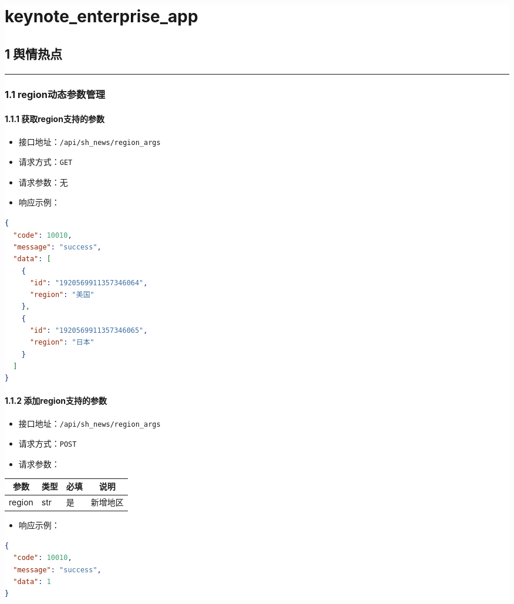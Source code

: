 

# keynote_enterprise_app

## 1 舆情热点

------

### 1.1 region动态参数管理

 #### 1.1.1 获取region支持的参数

- 接口地址：`/api/sh_news/region_args`

- 请求方式：`GET`

- 请求参数：无

- 响应示例：

```json
{
  "code": 10010,
  "message": "success",
  "data": [
    {
      "id": "1920569911357346064",
      "region": "美国"
    },
    {
      "id": "1920569911357346065",
      "region": "日本"
    }
  ]
}
```

 #### 1.1.2  添加region支持的参数

- 接口地址：`/api/sh_news/region_args`

- 请求方式：`POST`

- 请求参数：

| 参数   | 类型 | 必填 | 说明     |
| ------ | ---- | ---- | -------- |
| region | str  | 是   | 新增地区 |

- 响应示例：

```json
{
  "code": 10010,
  "message": "success",
  "data": 1
}
```
